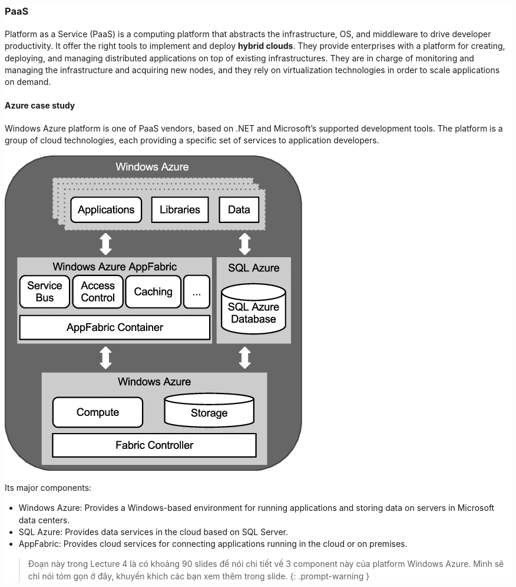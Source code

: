 ### PaaS

Platform as a Service (PaaS) is a computing platform that abstracts the infrastructure, OS, and middleware to drive developer productivity. It offer the right tools to implement and deploy **hybrid clouds**. They provide enterprises with a platform for creating, deploying, and managing distributed applications on top of existing infrastructures. They are in charge of monitoring and managing the infrastructure and acquiring new nodes, and they rely on virtualization technologies in order to scale applications on demand. 

#### Azure case study

Windows Azure platform is one of PaaS vendors, based on .NET and Microsoft’s supported development tools. The platform is a group of cloud technologies, each providing a specific set of services to application developers.

![](/assets/img/other/distributed-computing-review/windows-azure.png)

Its major components:
- Windows Azure: Provides a Windows-based environment for running applications and storing data on servers in Microsoft data centers.
- SQL Azure: Provides data services in the cloud based on SQL Server.
- AppFabric: Provides cloud services for connecting applications running in the cloud or on premises.

 > Đoạn này trong Lecture 4 là có khoảng 90 slides để nói chi tiết về 3 component này của platform Windows Azure. Mình sẽ chỉ nói tóm gọn ở đây, khuyến khích các bạn xem thêm trong slide.
{: .prompt-warning }
